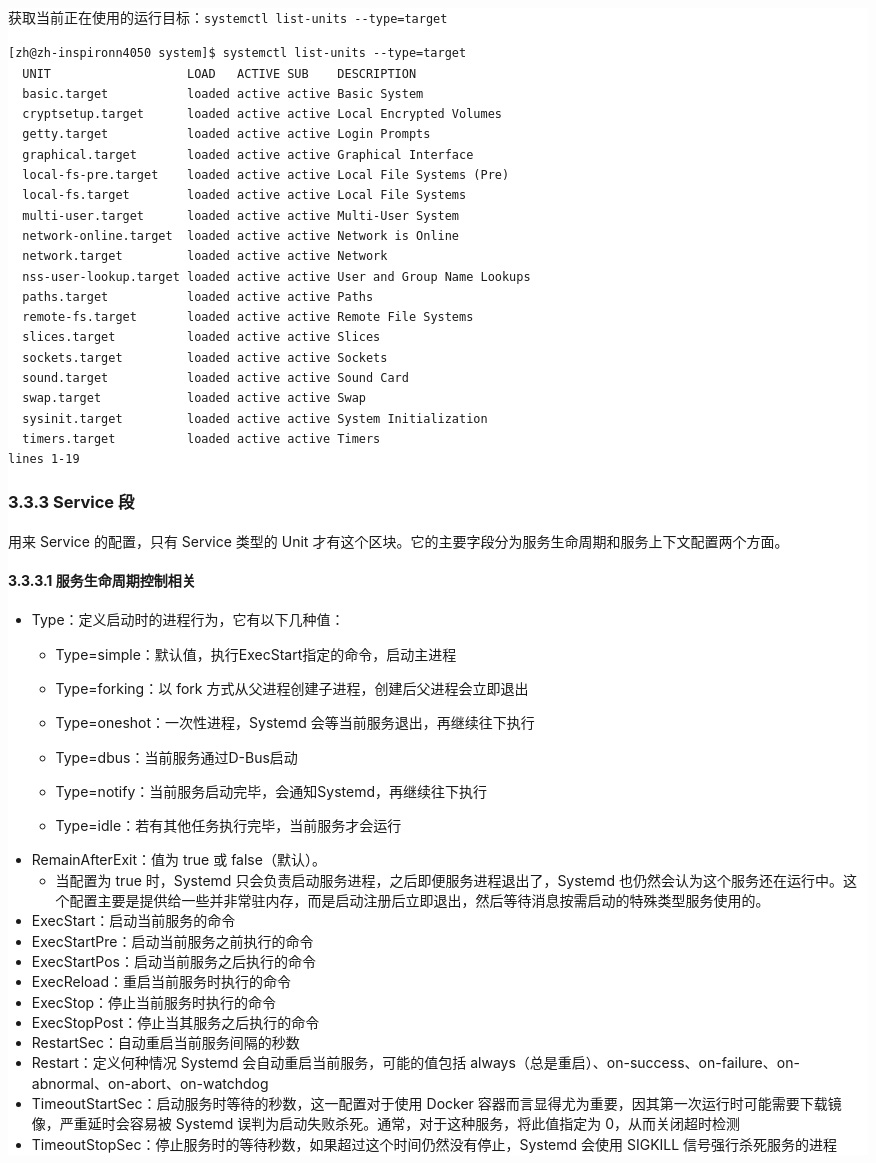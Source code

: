获取当前正在使用的运行目标：`systemctl list-units --type=target`

```shell
[zh@zh-inspironn4050 system]$ systemctl list-units --type=target
  UNIT                   LOAD   ACTIVE SUB    DESCRIPTION                
  basic.target           loaded active active Basic System               
  cryptsetup.target      loaded active active Local Encrypted Volumes    
  getty.target           loaded active active Login Prompts              
  graphical.target       loaded active active Graphical Interface        
  local-fs-pre.target    loaded active active Local File Systems (Pre)   
  local-fs.target        loaded active active Local File Systems         
  multi-user.target      loaded active active Multi-User System          
  network-online.target  loaded active active Network is Online          
  network.target         loaded active active Network                    
  nss-user-lookup.target loaded active active User and Group Name Lookups
  paths.target           loaded active active Paths                      
  remote-fs.target       loaded active active Remote File Systems        
  slices.target          loaded active active Slices                     
  sockets.target         loaded active active Sockets                    
  sound.target           loaded active active Sound Card                 
  swap.target            loaded active active Swap                       
  sysinit.target         loaded active active System Initialization      
  timers.target          loaded active active Timers                     
lines 1-19
```

### 3.3.3 Service 段

用来 Service 的配置，只有 Service 类型的 Unit 才有这个区块。它的主要字段分为服务生命周期和服务上下文配置两个方面。

#### 3.3.3.1 服务生命周期控制相关

- Type：定义启动时的进程行为，它有以下几种值：
    - Type=simple：默认值，执行ExecStart指定的命令，启动主进程

    - Type=forking：以 fork 方式从父进程创建子进程，创建后父进程会立即退出

    - Type=oneshot：一次性进程，Systemd 会等当前服务退出，再继续往下执行

    - Type=dbus：当前服务通过D-Bus启动

    - Type=notify：当前服务启动完毕，会通知Systemd，再继续往下执行

    - Type=idle：若有其他任务执行完毕，当前服务才会运行
- RemainAfterExit：值为 true 或 false（默认）。
    - 当配置为 true 时，Systemd 只会负责启动服务进程，之后即便服务进程退出了，Systemd 也仍然会认为这个服务还在运行中。这个配置主要是提供给一些并非常驻内存，而是启动注册后立即退出，然后等待消息按需启动的特殊类型服务使用的。
- ExecStart：启动当前服务的命令
- ExecStartPre：启动当前服务之前执行的命令
- ExecStartPos：启动当前服务之后执行的命令
- ExecReload：重启当前服务时执行的命令
- ExecStop：停止当前服务时执行的命令
- ExecStopPost：停止当其服务之后执行的命令
- RestartSec：自动重启当前服务间隔的秒数
- Restart：定义何种情况 Systemd 会自动重启当前服务，可能的值包括 always（总是重启）、on-success、on-failure、on-abnormal、on-abort、on-watchdog
- TimeoutStartSec：启动服务时等待的秒数，这一配置对于使用 Docker 容器而言显得尤为重要，因其第一次运行时可能需要下载镜像，严重延时会容易被 Systemd 误判为启动失败杀死。通常，对于这种服务，将此值指定为 0，从而关闭超时检测
- TimeoutStopSec：停止服务时的等待秒数，如果超过这个时间仍然没有停止，Systemd 会使用 SIGKILL 信号强行杀死服务的进程

